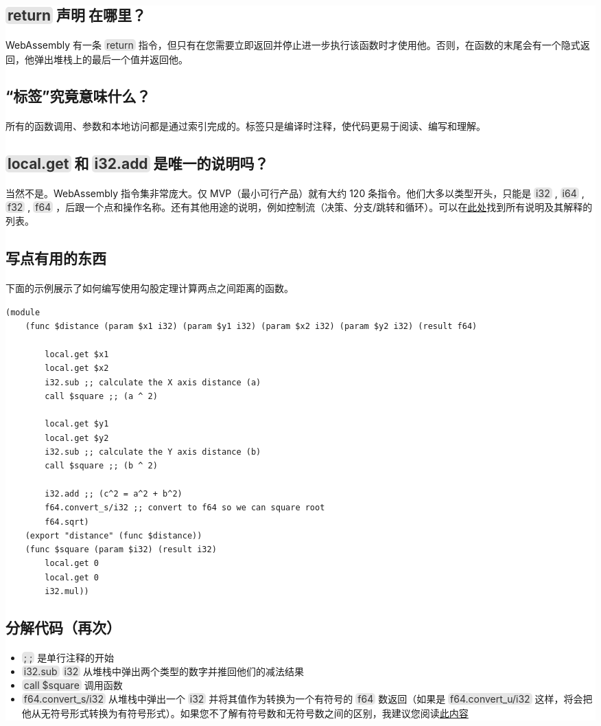 ## <span style="background: #E5E5E5; color: #333;border-radius: 5px; padding: 0 3px">return</span> 声明 在哪里？

WebAssembly 有一条 <span style="background: #E5E5E5; color: #333;border-radius: 5px; padding: 0 3px">return</span> 指令，但只有在您需要立即返回并停止进一步执行该函数时才使用他。否则，在函数的末尾会有一个隐式返回，他弹出堆栈上的最后一个值并返回他。

## “标签”究竟意味什么？
所有的函数调用、参数和本地访问都是通过索引完成的。标签只是编译时注释，使代码更易于阅读、编写和理解。

## <span style="background: #E5E5E5; color: #333;border-radius: 5px; padding: 0 3px">local.get</span> 和 <span style="background: #E5E5E5; color: #333;border-radius: 5px; padding: 0 3px">i32.add</span> 是唯一的说明吗？
当然不是。WebAssembly 指令集非常庞大。仅 MVP（最小可行产品）就有大约 120 条指令。他们大多以类型开头，只能是 <span style="background: #E5E5E5; color: #333;border-radius: 5px; padding: 0 3px">i32</span> , <span style="background: #E5E5E5; color: #333;border-radius: 5px; padding: 0 3px">i64</span> , <span style="background: #E5E5E5; color: #333;border-radius: 5px; padding: 0 3px">f32</span> , <span style="background: #E5E5E5; color: #333;border-radius: 5px; padding: 0 3px">f64</span> ，后跟一个点和操作名称。还有其他用途的说明，例如控制流（决策、分支/跳转和循环）。可以在[此处](https://github.com/sunfishcode/wasm-reference-manual/blob/master/WebAssembly.md#instructions)找到所有说明及其解释的列表。

## 写点有用的东西
下面的示例展示了如何编写使用勾股定理计算两点之间距离的函数。

```
(module
    (func $distance (param $x1 i32) (param $y1 i32) (param $x2 i32) (param $y2 i32) (result f64)

        local.get $x1
        local.get $x2
        i32.sub ;; calculate the X axis distance (a)
        call $square ;; (a ^ 2)

        local.get $y1
        local.get $y2
        i32.sub ;; calculate the Y axis distance (b)
        call $square ;; (b ^ 2)

        i32.add ;; (c^2 = a^2 + b^2)
        f64.convert_s/i32 ;; convert to f64 so we can square root
        f64.sqrt)
    (export "distance" (func $distance))
    (func $square (param $i32) (result i32)
        local.get 0
        local.get 0
        i32.mul))
```

## 分解代码（再次）
+ <span style="background: #E5E5E5; color: #333;border-radius: 5px; padding: 0 3px"> ; ;</span> 是单行注释的开始
+ <span style="background: #E5E5E5; color: #333;border-radius: 5px; padding: 0 3px">i32.sub</span> <span style="background: #E5E5E5; color: #333;border-radius: 5px; padding: 0 3px">i32</span> 从堆栈中弹出两个类型的数字并推回他们的减法结果
+ <span style="background: #E5E5E5; color: #333;border-radius: 5px; padding: 0 3px">call $square</span> 调用函数
+ <span style="background: #E5E5E5; color: #333;border-radius: 5px; padding: 0 3px">f64.convert_s/i32</span> 从堆栈中弹出一个 <span style="background: #E5E5E5; color: #333;border-radius: 5px; padding: 0 3px">i32</span> 并将其值作为转换为一个有符号的 <span style="background: #E5E5E5; color: #333;border-radius: 5px; padding: 0 3px">f64</span> 数返回（如果是 <span style="background: #E5E5E5; color: #333;border-radius: 5px; padding: 0 3px">f64.convert_u/i32</span> 这样，将会把他从无符号形式转换为有符号形式）。如果您不了解有符号数和无符号数之间的区别，我建议您阅读[此内容](https://dev.to/aidiri/signed-vs-unsigned-bit-integers-what-does-it-mean-and-what-s-the-difference-41a3)